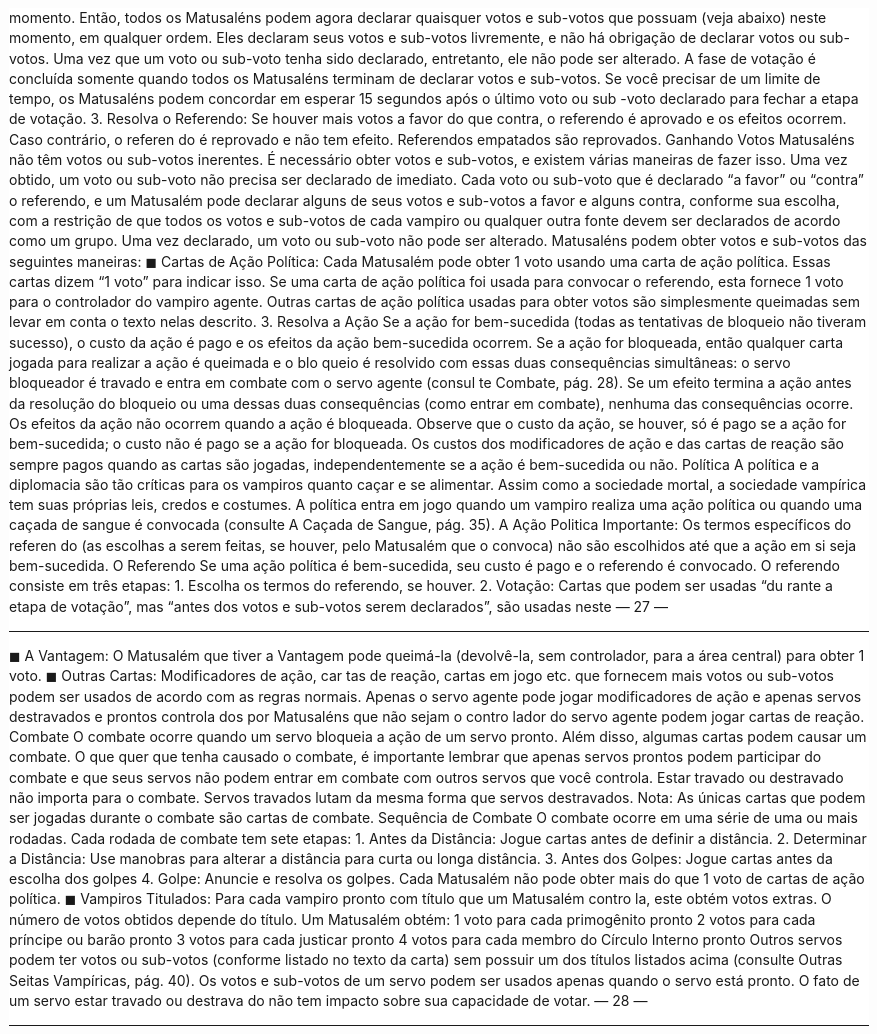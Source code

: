 momento. Então, todos os Matusaléns podem agora declarar quaisquer votos e sub-votos que possuam (veja abaixo) neste momento, em qualquer ordem. Eles declaram seus votos e sub-votos livremente, e não há obrigação de declarar votos ou sub-votos. Uma vez que um voto ou sub-voto tenha sido declarado, entretanto, ele não pode ser alterado. A fase de votação é concluída somente quando todos os Matusaléns terminam de declarar votos e sub-votos. Se você precisar de um limite de tempo, os Matusaléns podem concordar em esperar 15 segundos após o último voto ou sub­ -voto declarado para fechar a etapa de votação. 3. Resolva o Referendo: Se houver mais votos a favor do que contra, o referendo é aprovado e os efeitos ocorrem. Caso contrário, o referen­ do é reprovado e não tem efeito. Referendos empatados são reprovados. Ganhando Votos Matusaléns não têm votos ou sub-votos inerentes. É necessário obter votos e sub-votos, e existem várias maneiras de fazer isso. Uma vez obtido, um voto ou sub-voto não precisa ser declarado de imediato. Cada voto ou sub-voto que é declarado “a favor” ou “contra” o referendo, e um Matusalém pode declarar alguns de seus votos e sub-votos a favor e alguns contra, conforme sua escolha, com a restrição de que todos os votos e sub-votos de cada vampiro ou qualquer outra fonte devem ser declarados de acordo como um grupo. Uma vez declarado, um voto ou sub-voto não pode ser alterado. Matusaléns podem obter votos e sub-votos das seguintes maneiras: ◼ Cartas de Ação Política: Cada Matusalém pode obter 1 voto usando uma carta de ação política. Essas cartas dizem “1 voto” para indicar isso. Se uma carta de ação política foi usada para convocar o referendo, esta fornece 1 voto para o controlador do vampiro agente. Outras cartas de ação política usadas para obter votos são simplesmente queimadas sem levar em conta o texto nelas descrito. 3. Resolva a Ação Se a ação for bem-sucedida (todas as tentativas de bloqueio não tiveram sucesso), o custo da ação é pago e os efeitos da ação bem-sucedida ocorrem. Se a ação for bloqueada, então qualquer carta jogada para realizar a ação é queimada e o blo­ queio é resolvido com essas duas consequências simultâneas: o servo bloqueador é travado e entra em combate com o servo agente (consul­ te Combate, pág. 28). Se um efeito termina a ação antes da resolução do bloqueio ou uma dessas duas consequências (como entrar em combate), nenhuma das consequências ocorre. Os efeitos da ação não ocorrem quando a ação é bloqueada. Observe que o custo da ação, se houver, só é pago se a ação for bem-sucedida; o custo não é pago se a ação for bloqueada. Os custos dos modificadores de ação e das cartas de reação são sempre pagos quando as cartas são jogadas, independentemente se a ação é bem-sucedida ou não. Política A política e a diplomacia são tão críticas para os vampiros quanto caçar e se alimentar. Assim como a sociedade mortal, a sociedade vampírica tem suas próprias leis, credos e costumes. A política entra em jogo quando um vampiro realiza uma ação política ou quando uma caçada de sangue é convocada (consulte A Caçada de Sangue, pág. 35). A Ação Politica Importante: Os termos específicos do referen­ do (as escolhas a serem feitas, se houver, pelo Matusalém que o convoca) não são escolhidos até que a ação em si seja bem-sucedida. O Referendo Se uma ação política é bem-sucedida, seu custo é pago e o referendo é convocado. O referendo consiste em três etapas: 1. Escolha os termos do referendo, se houver. 2. Votação: Cartas que podem ser usadas “du­ rante a etapa de votação”, mas “antes dos votos e sub-votos serem declarados”, são usadas neste — 27 —

---

◼ A Vantagem: O Matusalém que tiver a Vantagem pode queimá-la (devolvê-la, sem controlador, para a área central) para obter 1 voto. ◼ Outras Cartas: Modificadores de ação, car­ tas de reação, cartas em jogo etc. que fornecem mais votos ou sub-votos podem ser usados de acordo com as regras normais. Apenas o servo agente pode jogar modificadores de ação e apenas servos destravados e prontos controla­ dos por Matusaléns que não sejam o contro­ lador do servo agente podem jogar cartas de reação. Combate O combate ocorre quando um servo bloqueia a ação de um servo pronto. Além disso, algumas cartas podem causar um combate. O que quer que tenha causado o combate, é importante lembrar que apenas servos prontos podem participar do combate e que seus servos não podem entrar em combate com outros servos que você controla. Estar travado ou destravado não importa para o combate. Servos travados lutam da mesma forma que servos destravados. Nota: As únicas cartas que podem ser jogadas durante o combate são cartas de combate. Sequência de Combate O combate ocorre em uma série de uma ou mais rodadas. Cada rodada de combate tem sete etapas: 1. Antes da Distância: Jogue cartas antes de definir a distância. 2. Determinar a Distância: Use manobras para alterar a distância para curta ou longa distância. 3. Antes dos Golpes: Jogue cartas antes da escolha dos golpes 4. Golpe: Anuncie e resolva os golpes. Cada Matusalém não pode obter mais do que 1 voto de cartas de ação política. ◼ Vampiros Titulados: Para cada vampiro pronto com título que um Matusalém contro­ la, este obtém votos extras. O número de votos obtidos depende do título. Um Matusalém obtém: 1 voto para cada primogênito pronto 2 votos para cada príncipe ou barão pronto 3 votos para cada justicar pronto 4 votos para cada membro do Círculo Interno pronto Outros servos podem ter votos ou sub-votos (conforme listado no texto da carta) sem possuir um dos títulos listados acima (consulte Outras Seitas Vampíricas, pág. 40). Os votos e sub-votos de um servo podem ser usados apenas quando o servo está pronto. O fato de um servo estar travado ou destrava­ do não tem impacto sobre sua capacidade de votar. — 28 —

---